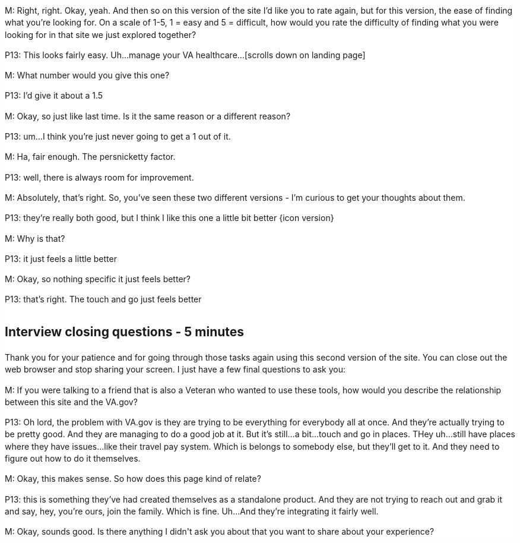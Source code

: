   

M: Right, right. Okay, yeah. And then so on this version of the site I’d like you to rate again, but for this version, the ease of finding what you’re looking for. On a scale of 1-5, 1 = easy and 5 = difficult, how would you rate the difficulty of finding what you were looking for in that site we just explored together?

  

P13: This looks fairly easy. Uh…manage your VA healthcare…[scrolls down on landing page]

M: What number would you give this one?

P13: I’d give it about a 1.5

M: Okay, so just like last time. Is it the same reason or a different reason?

P13: um…I think you’re just never going to get a 1 out of it.

M: Ha, fair enough. The persnicketty factor.

P13: well, there is always room for improvement.

M: Absolutely, that’s right. So, you’ve seen these two different versions - I’m curious to get your thoughts about them.

P13: they’re really both good, but I think I like this one a little bit better {icon version}

M: Why is that?

P13: it just feels a little better

M: Okay, so nothing specific it just feels better?

P13: that’s right. The touch and go just feels better

## Interview closing questions - 5 minutes


Thank you for your patience and for going through those tasks again using this second version of the site. You can close out the web browser and stop sharing your screen. I just have a few final questions to ask you:

M: If you were talking to a friend that is also a Veteran who wanted to use these tools, how would you describe the relationship between this site and the VA.gov?  

P13: Oh lord, the problem with VA.gov is they are trying to be everything for everybody all at once. And they’re actually trying to be pretty good. And they are managing to do a good job at it. But it’s still…a bit…touch and go in places. THey uh…still have places where they have issues…like their travel pay system. Which is belongs to somebody else, but they’ll get to it. And they need to figure out how to do it themselves.


M: Okay, this makes sense. So how does this page kind of relate?

P13: this is something they’ve had created themselves as a standalone product. And they are not trying to reach out and grab it and say, hey, you’re ours, join the family. Which is fine. Uh…And they’re integrating it fairly well.

M: Okay, sounds good. Is there anything I didn't ask you about that you want to share about your experience?
